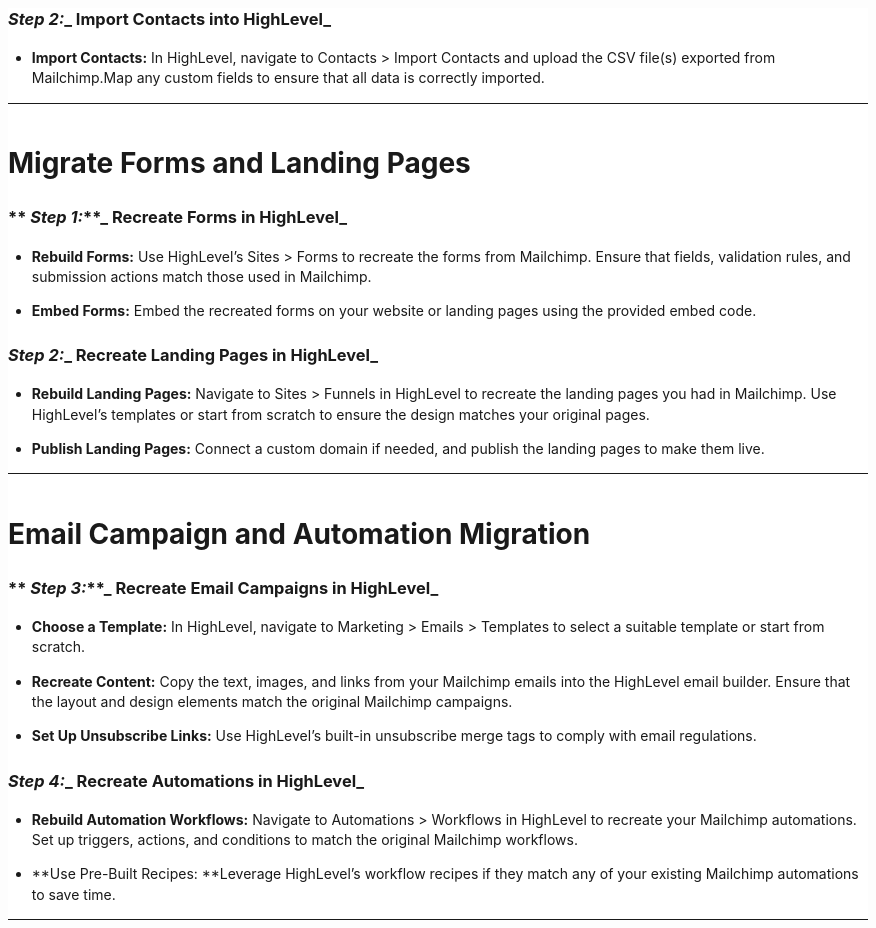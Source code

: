 ### **_Step 2:_**_  Import Contacts into HighLevel_

  * **Import Contacts:** In HighLevel, navigate to Contacts > Import Contacts and upload the CSV file(s) exported from Mailchimp.Map any custom fields to ensure that all data is correctly imported.

* * *

# **Migrate Forms and Landing Pages**

### ** _Step 1:_**_  Recreate Forms in HighLevel_

  * **Rebuild Forms:** Use HighLevel’s Sites > Forms to recreate the forms from Mailchimp. Ensure that fields, validation rules, and submission actions match those used in Mailchimp.  

  * **Embed Forms:** Embed the recreated forms on your website or landing pages using the provided embed code.

### **_Step 2:_**_  Recreate Landing Pages in HighLevel_

  * **Rebuild Landing Pages:** Navigate to Sites > Funnels in HighLevel to recreate the landing pages you had in Mailchimp. Use HighLevel’s templates or start from scratch to ensure the design matches your original pages.  

  * **Publish Landing Pages:** Connect a custom domain if needed, and publish the landing pages to make them live.

* * *

# **Email Campaign and Automation Migration**

### ** _Step 3:_**_  Recreate Email Campaigns in HighLevel_

  * **Choose a Template:** In HighLevel, navigate to Marketing > Emails > Templates to select a suitable template or start from scratch.  

  * **Recreate Content:** Copy the text, images, and links from your Mailchimp emails into the HighLevel email builder. Ensure that the layout and design elements match the original Mailchimp campaigns.  

  * **Set Up Unsubscribe Links:** Use HighLevel’s built-in unsubscribe merge tags to comply with email regulations.

### **_Step 4:_**_  Recreate Automations in HighLevel_

  * **Rebuild Automation Workflows:** Navigate to Automations > Workflows in HighLevel to recreate your Mailchimp automations. Set up triggers, actions, and conditions to match the original Mailchimp workflows.  

  * **Use Pre-Built Recipes:  **Leverage HighLevel’s workflow recipes if they match any of your existing Mailchimp automations to save time.

* * *
